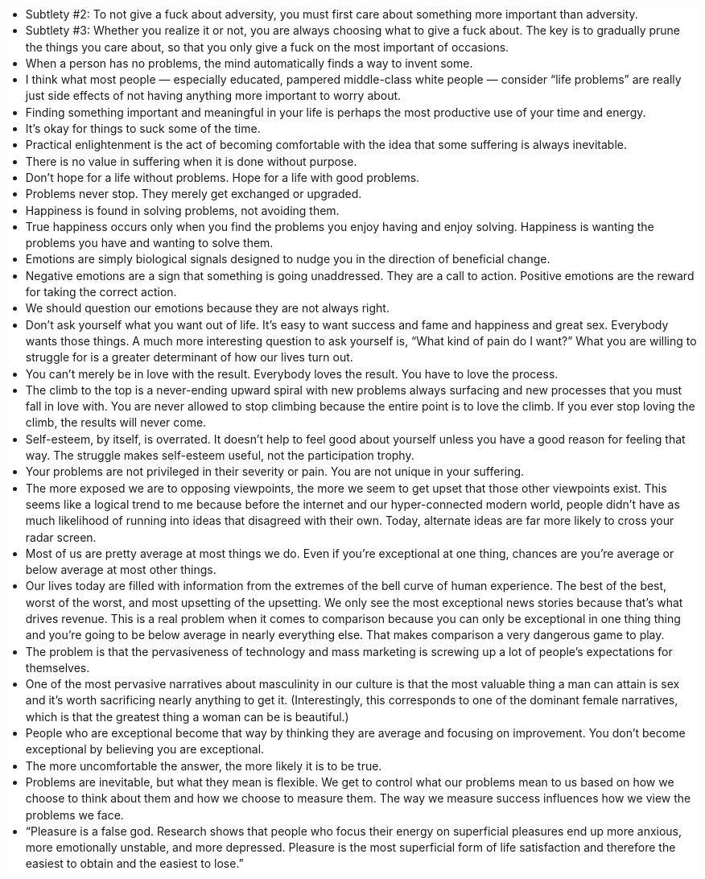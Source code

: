 - Subtlety #2: To not give a fuck about adversity, you must first care about something more important than adversity.
- Subtlety #3: Whether you realize it or not, you are always choosing what to give a fuck about. The key is to gradually prune the things you care about, so that you only give a fuck on the most important of occasions.
- When a person has no problems, the mind automatically finds a way to invent some.
- I think what most people — especially educated, pampered middle-class white people — consider “life problems” are really just side effects of not having anything more important to worry about.
- Finding something important and meaningful in your life is perhaps the most productive use of your time and energy.
- It’s okay for things to suck some of the time.
- Practical enlightenment is the act of becoming comfortable with the idea that some suffering is always inevitable.
- There is no value in suffering when it is done without purpose.
- Don’t hope for a life without problems. Hope for a life with good problems.
- Problems never stop. They merely get exchanged or upgraded.
- Happiness is found in solving problems, not avoiding them.
- True happiness occurs only when you find the problems you enjoy having and enjoy solving. Happiness is wanting the problems you have and wanting to solve them.
- Emotions are simply biological signals designed to nudge you in the direction of beneficial change.
- Negative emotions are a sign that something is going unaddressed. They are a call to action. Positive emotions are the reward for taking the correct action.
- We should question our emotions because they are not always right.
- Don’t ask yourself what you want out of life. It’s easy to want success and fame and happiness and great sex. Everybody wants those things. A much more interesting question to ask yourself is, “What kind of pain do I want?” What you are willing to struggle for is a greater determinant of how our lives turn out.
- You can’t merely be in love with the result. Everybody loves the result. You have to love the process.
- The climb to the top is a never-ending upward spiral with new problems always surfacing and new processes that you must fall in love with. You are never allowed to stop climbing because the entire point is to love the climb. If you ever stop loving the climb, the results will never come.
- Self-esteem, by itself, is overrated. It doesn’t help to feel good about yourself unless you have a good reason for feeling that way. The struggle makes self-esteem useful, not the participation trophy.
- Your problems are not privileged in their severity or pain. You are not unique in your suffering.
- The more exposed we are to opposing viewpoints, the more we seem to get upset that those other viewpoints exist. This seems like a logical trend to me because before the internet and our hyper-connected modern world, people didn’t have as much likelihood of running into ideas that disagreed with their own. Today, alternate ideas are far more likely to cross your radar screen.
- Most of us are pretty average at most things we do. Even if you’re exceptional at one thing, chances are you’re average or below average at most other things.
- Our lives today are filled with information from the extremes of the bell curve of human experience. The best of the best, worst of the worst, and most upsetting of the upsetting. We only see the most exceptional news stories because that’s what drives revenue. This is a real problem when it comes to comparison because you can only be exceptional in one thing thing and you’re going to be below average in nearly everything else. That makes comparison a very dangerous game to play.
- The problem is that the pervasiveness of technology and mass marketing is screwing up a lot of people’s expectations for themselves.
- One of the most pervasive narratives about masculinity in our culture is that the most valuable thing a man can attain is sex and it’s worth sacrificing nearly anything to get it. (Interestingly, this corresponds to one of the dominant female narratives, which is that the greatest thing a woman can be is beautiful.)
- People who are exceptional become that way by thinking they are average and focusing on improvement. You don’t become exceptional by believing you are exceptional.
- The more uncomfortable the answer, the more likely it is to be true.
- Problems are inevitable, but what they mean is flexible. We get to control what our problems mean to us based on how we choose to think about them and how we choose to measure them. The way we measure success influences how we view the problems we face.
- “Pleasure is a false god. Research shows that people who focus their energy on superficial pleasures end up more anxious, more emotionally unstable, and more depressed. Pleasure is the most superficial form of life satisfaction and therefore the easiest to obtain and the easiest to lose.”
